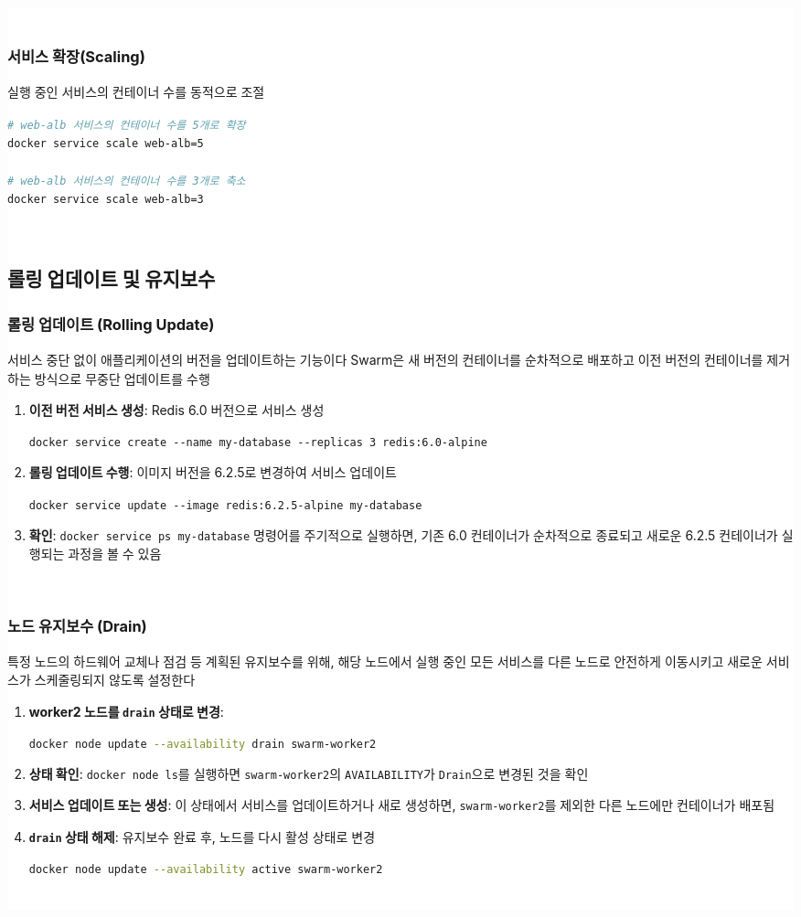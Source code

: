 &nbsp;

### 서비스 확장(Scaling)

실행 중인 서비스의 컨테이너 수를 동적으로 조절

```sh
# web-alb 서비스의 컨테이너 수를 5개로 확장
docker service scale web-alb=5

# web-alb 서비스의 컨테이너 수를 3개로 축소
docker service scale web-alb=3
```

&nbsp;

## 롤링 업데이트 및 유지보수

### 롤링 업데이트 (Rolling Update)

서비스 중단 없이 애플리케이션의 버전을 업데이트하는 기능이다 Swarm은 새 버전의 컨테이너를 순차적으로 배포하고 이전 버전의 컨테이너를 제거하는 방식으로 무중단 업데이트를 수행

1. **이전 버전 서비스 생성**: Redis 6.0 버전으로 서비스 생성

   ```
   docker service create --name my-database --replicas 3 redis:6.0-alpine
   ```

2. **롤링 업데이트 수행**: 이미지 버전을 6.2.5로 변경하여 서비스 업데이트

   ```
   docker service update --image redis:6.2.5-alpine my-database
   ```

3. **확인**: `docker service ps my-database` 명령어를 주기적으로 실행하면, 기존 6.0 컨테이너가 순차적으로 종료되고 새로운 6.2.5 컨테이너가 실행되는 과정을 볼 수 있음

&nbsp;

### 노드 유지보수 (Drain)

특정 노드의 하드웨어 교체나 점검 등 계획된 유지보수를 위해, 해당 노드에서 실행 중인 모든 서비스를 다른 노드로 안전하게 이동시키고 새로운 서비스가 스케줄링되지 않도록 설정한다

1. **worker2 노드를 `drain` 상태로 변경**:

   ```sh
   docker node update --availability drain swarm-worker2
   ```

2. **상태 확인**: `docker node ls`를 실행하면 `swarm-worker2`의 `AVAILABILITY`가 `Drain`으로 변경된 것을 확인

3. **서비스 업데이트 또는 생성**: 이 상태에서 서비스를 업데이트하거나 새로 생성하면, `swarm-worker2`를 제외한 다른 노드에만 컨테이너가 배포됨

4. **`drain` 상태 해제**: 유지보수 완료 후, 노드를 다시 활성 상태로 변경

   ```sh
   docker node update --availability active swarm-worker2
   ```

&nbsp;
